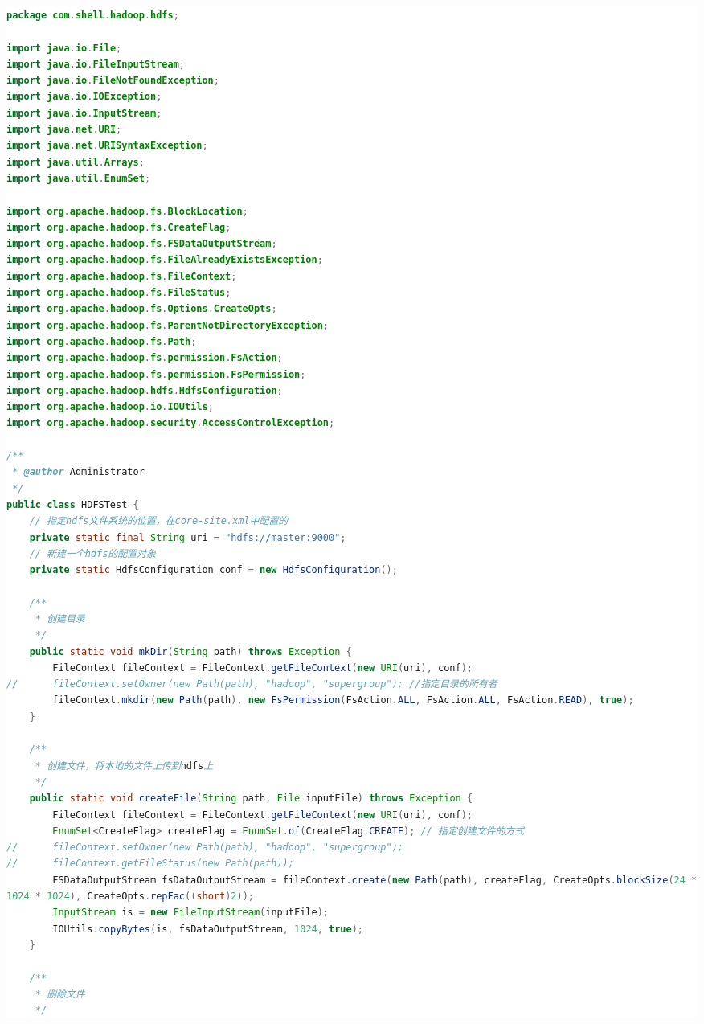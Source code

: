 ```java
package com.shell.hadoop.hdfs;

import java.io.File;
import java.io.FileInputStream;
import java.io.FileNotFoundException;
import java.io.IOException;
import java.io.InputStream;
import java.net.URI;
import java.net.URISyntaxException;
import java.util.Arrays;
import java.util.EnumSet;

import org.apache.hadoop.fs.BlockLocation;
import org.apache.hadoop.fs.CreateFlag;
import org.apache.hadoop.fs.FSDataOutputStream;
import org.apache.hadoop.fs.FileAlreadyExistsException;
import org.apache.hadoop.fs.FileContext;
import org.apache.hadoop.fs.FileStatus;
import org.apache.hadoop.fs.Options.CreateOpts;
import org.apache.hadoop.fs.ParentNotDirectoryException;
import org.apache.hadoop.fs.Path;
import org.apache.hadoop.fs.permission.FsAction;
import org.apache.hadoop.fs.permission.FsPermission;
import org.apache.hadoop.hdfs.HdfsConfiguration;
import org.apache.hadoop.io.IOUtils;
import org.apache.hadoop.security.AccessControlException;

/**
 * @author Administrator
 */
public class HDFSTest {
    // 指定hdfs文件系统的位置，在core-site.xml中配置的
	private static final String uri = "hdfs://master:9000";
    // 新建一个hdfs的配置对象
	private static HdfsConfiguration conf = new HdfsConfiguration();
	
    /**
     * 创建目录
     */
	public static void mkDir(String path) throws Exception {
		FileContext fileContext = FileContext.getFileContext(new URI(uri), conf);
//		fileContext.setOwner(new Path(path), "hadoop", "supergroup"); //指定目录的所有者
		fileContext.mkdir(new Path(path), new FsPermission(FsAction.ALL, FsAction.ALL, FsAction.READ), true);
	}
	
	/**
	 * 创建文件，将本地的文件上传到hdfs上
	 */
	public static void createFile(String path, File inputFile) throws Exception {
		FileContext fileContext = FileContext.getFileContext(new URI(uri), conf);
		EnumSet<CreateFlag> createFlag = EnumSet.of(CreateFlag.CREATE); // 指定创建文件的方式
//		fileContext.setOwner(new Path(path), "hadoop", "supergroup");
//		fileContext.getFileStatus(new Path(path));
		FSDataOutputStream fsDataOutputStream = fileContext.create(new Path(path), createFlag, CreateOpts.blockSize(24 * 1024 * 1024), CreateOpts.repFac((short)2));
		InputStream is = new FileInputStream(inputFile);
		IOUtils.copyBytes(is, fsDataOutputStream, 1024, true);
	}
	
  	/**
  	 * 删除文件
  	 */
```